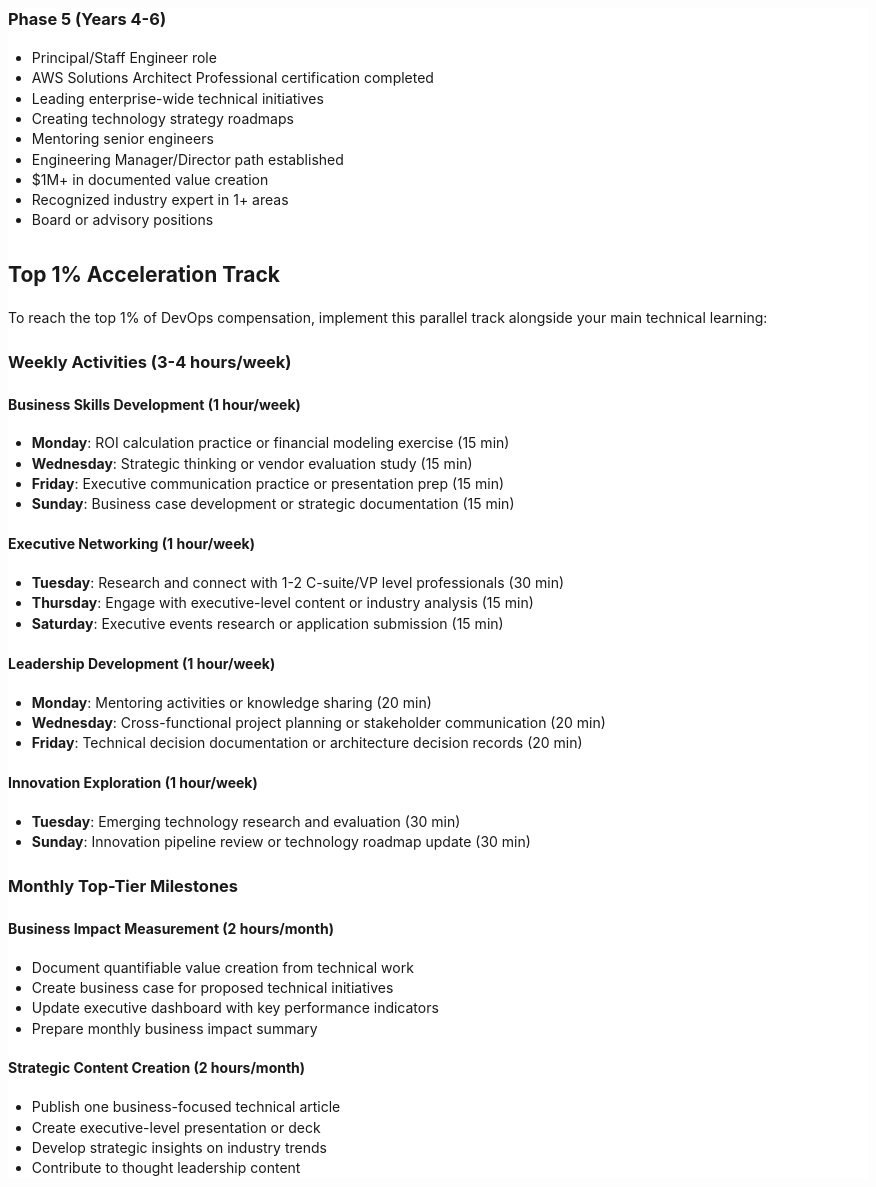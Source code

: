 ### Phase 5 (Years 4-6)
- Principal/Staff Engineer role
- AWS Solutions Architect Professional certification completed
- Leading enterprise-wide technical initiatives
- Creating technology strategy roadmaps
- Mentoring senior engineers
- Engineering Manager/Director path established
- $1M+ in documented value creation
- Recognized industry expert in 1+ areas
- Board or advisory positions

## Top 1% Acceleration Track

To reach the top 1% of DevOps compensation, implement this parallel track alongside your main technical learning:

### Weekly Activities (3-4 hours/week)

#### Business Skills Development (1 hour/week)
- **Monday**: ROI calculation practice or financial modeling exercise (15 min)
- **Wednesday**: Strategic thinking or vendor evaluation study (15 min)  
- **Friday**: Executive communication practice or presentation prep (15 min)
- **Sunday**: Business case development or strategic documentation (15 min)

#### Executive Networking (1 hour/week)
- **Tuesday**: Research and connect with 1-2 C-suite/VP level professionals (30 min)
- **Thursday**: Engage with executive-level content or industry analysis (15 min)
- **Saturday**: Executive events research or application submission (15 min)

#### Leadership Development (1 hour/week)
- **Monday**: Mentoring activities or knowledge sharing (20 min)
- **Wednesday**: Cross-functional project planning or stakeholder communication (20 min)
- **Friday**: Technical decision documentation or architecture decision records (20 min)

#### Innovation Exploration (1 hour/week)
- **Tuesday**: Emerging technology research and evaluation (30 min)
- **Sunday**: Innovation pipeline review or technology roadmap update (30 min)

### Monthly Top-Tier Milestones

#### Business Impact Measurement (2 hours/month)
- Document quantifiable value creation from technical work
- Create business case for proposed technical initiatives
- Update executive dashboard with key performance indicators
- Prepare monthly business impact summary

#### Strategic Content Creation (2 hours/month)  
- Publish one business-focused technical article
- Create executive-level presentation or deck
- Develop strategic insights on industry trends
- Contribute to thought leadership content
